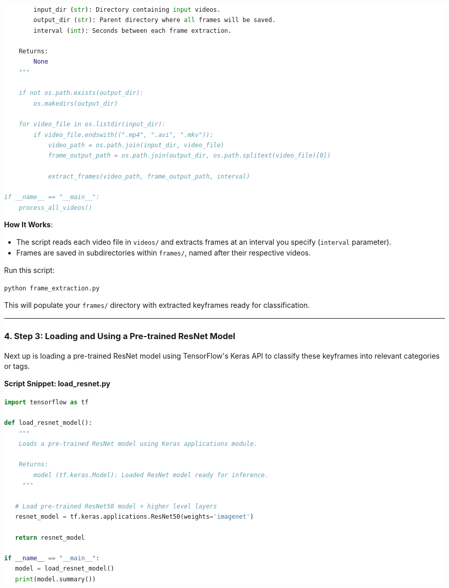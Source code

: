 ```python
        input_dir (str): Directory containing input videos.
        output_dir (str): Parent directory where all frames will be saved.
        interval (int): Seconds between each frame extraction.

    Returns:
        None
    """
    
    if not os.path.exists(output_dir):
        os.makedirs(output_dir)

    for video_file in os.listdir(input_dir):
        if video_file.endswith((".mp4", ".avi", ".mkv")):
            video_path = os.path.join(input_dir, video_file)
            frame_output_path = os.path.join(output_dir, os.path.splitext(video_file)[0])
            
            extract_frames(video_path, frame_output_path, interval)

if __name__ == "__main__":
    process_all_videos()
```

**How It Works**:

- The script reads each video file in `videos/` and extracts frames at an interval you specify (`interval` parameter).
- Frames are saved in subdirectories within `frames/`, named after their respective videos.

Run this script:

```bash
python frame_extraction.py
```

This will populate your `frames/` directory with extracted keyframes ready for classification.

---

### 4. Step 3: Loading and Using a Pre-trained ResNet Model

Next up is loading a pre-trained ResNet model using TensorFlow's Keras API to classify these keyframes into relevant categories or tags.

**Script Snippet: load_resnet.py**

```python
import tensorflow as tf

def load_resnet_model():
    """
    Loads a pre-trained ResNet model using Keras applications module.
    
    Returns:
        model (tf.keras.Model): Loaded ResNet model ready for inference.
     """
    
   # Load pre-trained ResNet50 model + higher level layers 
   resnet_model = tf.keras.applications.ResNet50(weights='imagenet')

   return resnet_model
   
if __name__ == "__main__":
   model = load_resnet_model()
   print(model.summary())
```

